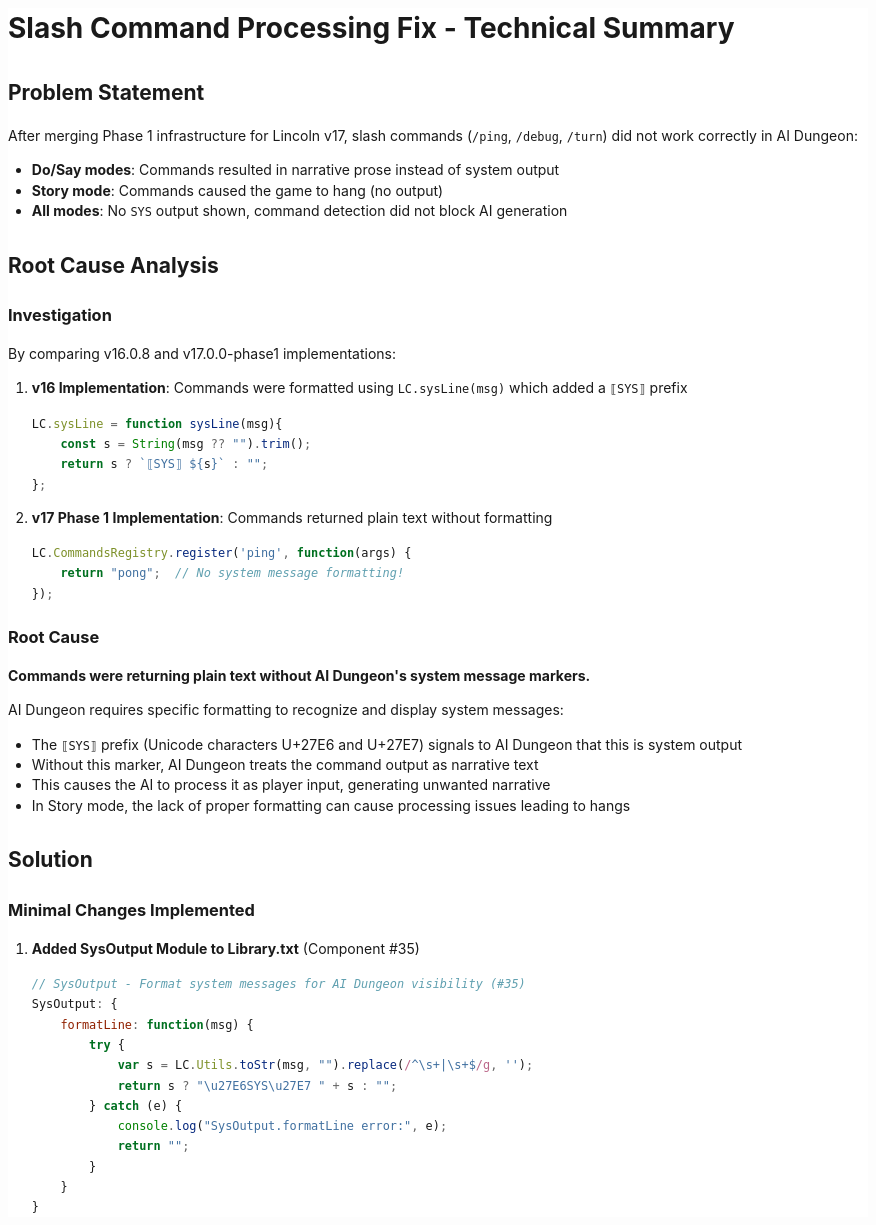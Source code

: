 # Slash Command Processing Fix - Technical Summary

## Problem Statement
After merging Phase 1 infrastructure for Lincoln v17, slash commands (`/ping`, `/debug`, `/turn`) did not work correctly in AI Dungeon:
- **Do/Say modes**: Commands resulted in narrative prose instead of system output
- **Story mode**: Commands caused the game to hang (no output)
- **All modes**: No `SYS` output shown, command detection did not block AI generation

## Root Cause Analysis

### Investigation
By comparing v16.0.8 and v17.0.0-phase1 implementations:

1. **v16 Implementation**: Commands were formatted using `LC.sysLine(msg)` which added a `⟦SYS⟧` prefix
   ```javascript
   LC.sysLine = function sysLine(msg){
       const s = String(msg ?? "").trim();
       return s ? `⟦SYS⟧ ${s}` : "";
   };
   ```

2. **v17 Phase 1 Implementation**: Commands returned plain text without formatting
   ```javascript
   LC.CommandsRegistry.register('ping', function(args) {
       return "pong";  // No system message formatting!
   });
   ```

### Root Cause
**Commands were returning plain text without AI Dungeon's system message markers.**

AI Dungeon requires specific formatting to recognize and display system messages:
- The `⟦SYS⟧` prefix (Unicode characters U+27E6 and U+27E7) signals to AI Dungeon that this is system output
- Without this marker, AI Dungeon treats the command output as narrative text
- This causes the AI to process it as player input, generating unwanted narrative
- In Story mode, the lack of proper formatting can cause processing issues leading to hangs

## Solution

### Minimal Changes Implemented

1. **Added SysOutput Module to Library.txt** (Component #35)
   ```javascript
   // SysOutput - Format system messages for AI Dungeon visibility (#35)
   SysOutput: {
       formatLine: function(msg) {
           try {
               var s = LC.Utils.toStr(msg, "").replace(/^\s+|\s+$/g, '');
               return s ? "\u27E6SYS\u27E7 " + s : "";
           } catch (e) {
               console.log("SysOutput.formatLine error:", e);
               return "";
           }
       }
   }
   ```
